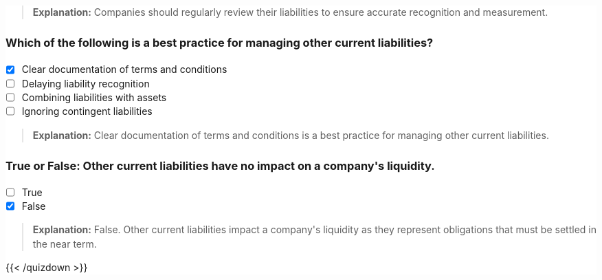 > **Explanation:** Companies should regularly review their liabilities to ensure accurate recognition and measurement.

### Which of the following is a best practice for managing other current liabilities?

- [x] Clear documentation of terms and conditions
- [ ] Delaying liability recognition
- [ ] Combining liabilities with assets
- [ ] Ignoring contingent liabilities

> **Explanation:** Clear documentation of terms and conditions is a best practice for managing other current liabilities.

### True or False: Other current liabilities have no impact on a company's liquidity.

- [ ] True
- [x] False

> **Explanation:** False. Other current liabilities impact a company's liquidity as they represent obligations that must be settled in the near term.

{{< /quizdown >}}
